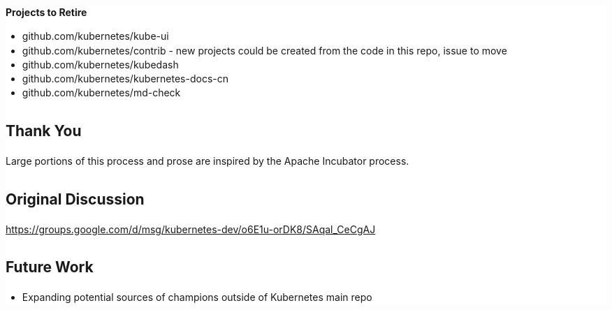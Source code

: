 **Projects to Retire**

- github.com/kubernetes/kube-ui
- github.com/kubernetes/contrib - new projects could be created from the code in this repo, issue to move
- github.com/kubernetes/kubedash
- github.com/kubernetes/kubernetes-docs-cn
- github.com/kubernetes/md-check

## Thank You

Large portions of this process and prose are inspired by the Apache Incubator process.

## Original Discussion
https://groups.google.com/d/msg/kubernetes-dev/o6E1u-orDK8/SAqal_CeCgAJ

## Future Work

- Expanding potential sources of champions outside of Kubernetes main repo
